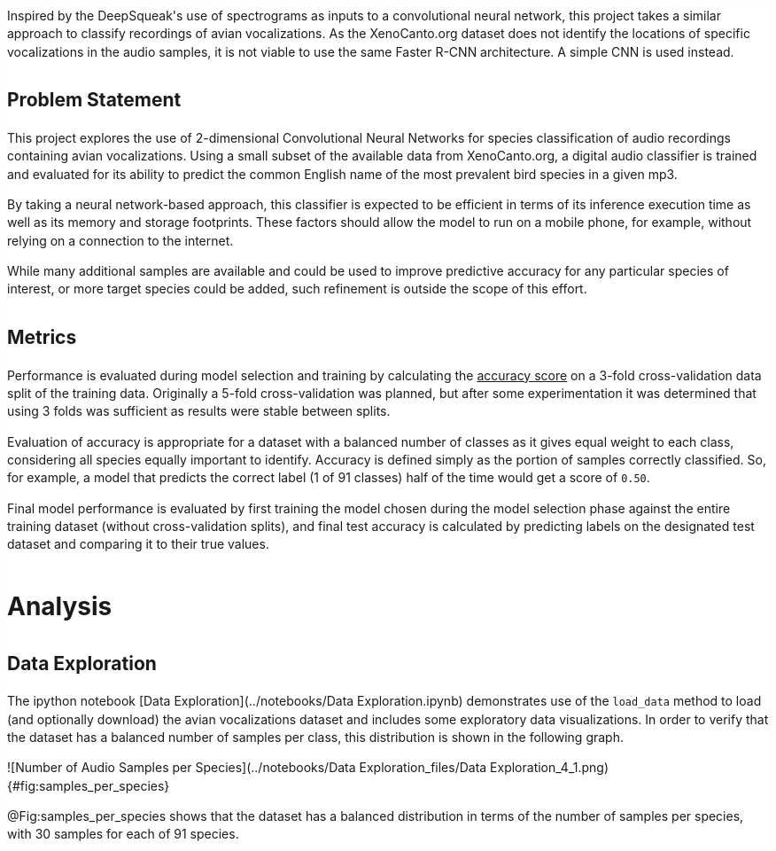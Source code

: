 Inspired by the DeepSqueak's use of spectrograms as inputs to a convolutional neural network, this project takes a similar approach to classify recordings of avian vocalizations. As the XenoCanto.org dataset does not identify the locations of specific vocalizations in the audio samples, it is not viable to use the same Faster R-CNN architecture. A simple CNN is used instead.


## Problem Statement

This project explores the use of 2-dimensional Convolutional Neural Networks for species classification of audio recordings containing avian vocalizations. Using a small subset of the available data from XenoCanto.org, a digital audio classifier is trained and evaluated for its ability to predict the common English name of the most prevalent bird species in a given mp3. 

By taking a neural network-based approach, this classifier is expected to be efficient in terms of its inference execution time as well as its memory and storage footprints. These factors should allow the model to run on a mobile phone, for example, without relying on a connection to the internet.

While many additional samples are available and could be used to improve predictive accuracy for any particular species of interest, or more target species could be added, such refinement is outside the scope of this effort.


## Metrics

Performance is evaluated during model selection and training by calculating the [accuracy score](https://scikit-learn.org/stable/modules/generated/sklearn.metrics.accuracy_score.html) on a 3-fold cross-validation data split of the training data. Originally a 5-fold cross-validation was planned, but after some experimentation it was determined that using 3 folds was sufficient as results were stable between splits.

Evaluation of accuracy is appropriate for a dataset with a balanced number of classes as it gives equal weight to each class, considering all species equally important to identify. Accuracy is defined simply as the portion of samples correctly classified. So, for example, a model that predicts the correct label (1 of 91 classes) half of the time would get a score of `0.50`. 

Final model performance is evaluated by first training the model chosen during the model selection phase against the entire training dataset (without cross-validation splits), and final test accuracy is calculated by predicting labels on the designated test dataset and comparing it to their true values.

# Analysis

## Data Exploration

The ipython notebook [Data Exploration](../notebooks/Data Exploration.ipynb) demonstrates use of the `load_data` method to load (and optionally download) the avian vocalizations dataset and includes some exploratory data visualizations. In order to verify that the dataset has a balanced number of samples per class, this distribution is shown in the following graph.

![Number of Audio Samples per Species](../notebooks/Data Exploration_files/Data Exploration_4_1.png){#fig:samples_per_species}

@Fig:samples_per_species shows that the dataset has a balanced distribution in terms of the number of samples per species, with 30 samples for each of 91 species.
